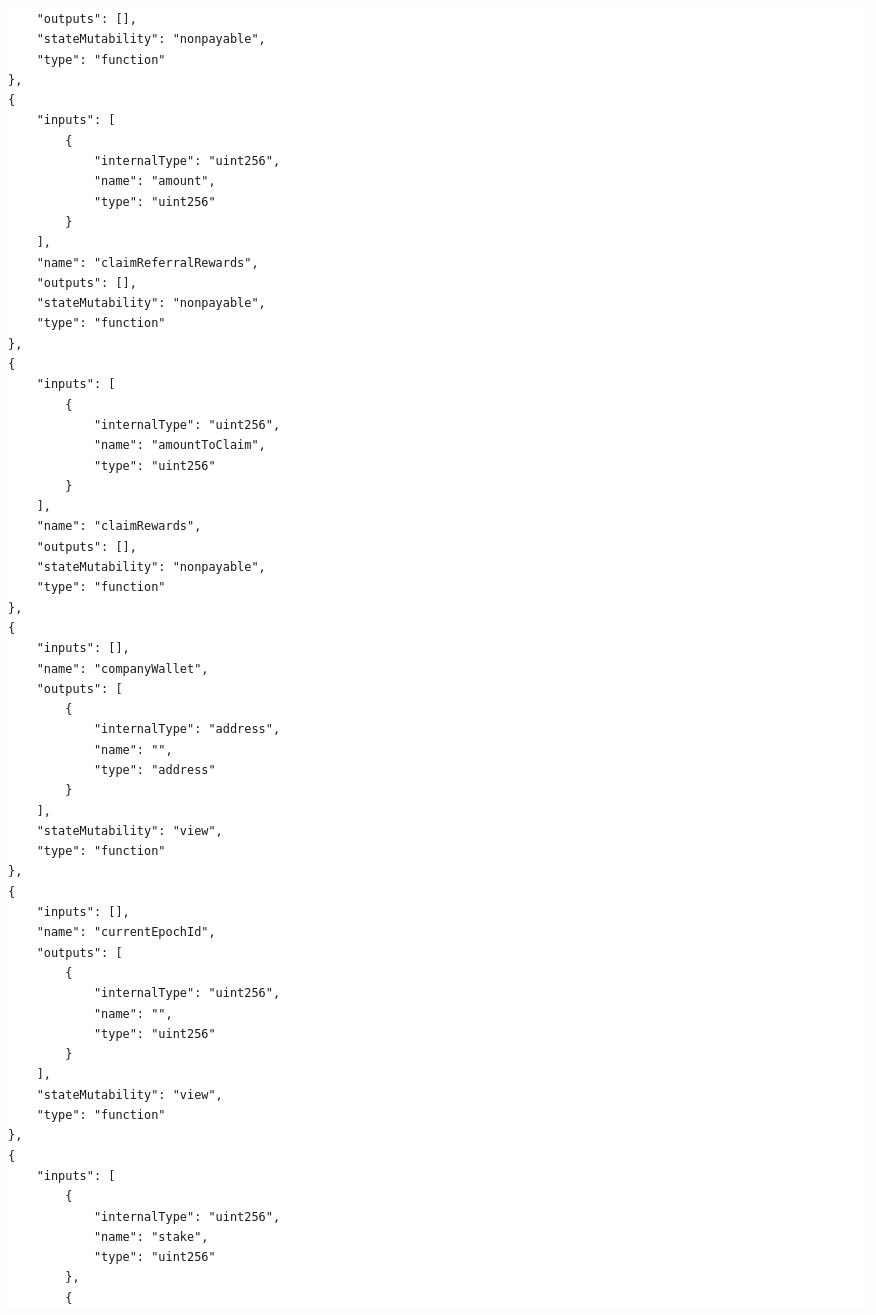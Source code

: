		"outputs": [],
		"stateMutability": "nonpayable",
		"type": "function"
	},
	{
		"inputs": [
			{
				"internalType": "uint256",
				"name": "amount",
				"type": "uint256"
			}
		],
		"name": "claimReferralRewards",
		"outputs": [],
		"stateMutability": "nonpayable",
		"type": "function"
	},
	{
		"inputs": [
			{
				"internalType": "uint256",
				"name": "amountToClaim",
				"type": "uint256"
			}
		],
		"name": "claimRewards",
		"outputs": [],
		"stateMutability": "nonpayable",
		"type": "function"
	},
	{
		"inputs": [],
		"name": "companyWallet",
		"outputs": [
			{
				"internalType": "address",
				"name": "",
				"type": "address"
			}
		],
		"stateMutability": "view",
		"type": "function"
	},
	{
		"inputs": [],
		"name": "currentEpochId",
		"outputs": [
			{
				"internalType": "uint256",
				"name": "",
				"type": "uint256"
			}
		],
		"stateMutability": "view",
		"type": "function"
	},
	{
		"inputs": [
			{
				"internalType": "uint256",
				"name": "stake",
				"type": "uint256"
			},
			{